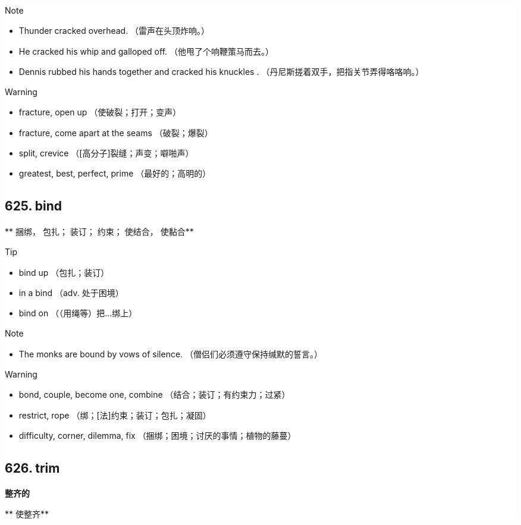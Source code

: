 > [!NOTE]
>
> - Thunder cracked overhead. （雷声在头顶炸响。）
>
> - He cracked his whip and galloped off. （他甩了个响鞭策马而去。）
>
> - Dennis rubbed his hands together and cracked his knuckles . （丹尼斯搓着双手，把指关节弄得咯咯响。）
>

> [!WARNING]
>
> - fracture, open up （使破裂；打开；变声）
>
> - fracture, come apart at the seams （破裂；爆裂）
>
> - split, crevice （[高分子]裂缝；声变；噼啪声）
>
> - greatest, best, perfect, prime （最好的；高明的）
>

## 625. bind

** 捆绑， 包扎； 装订； 约束； 使结合， 使黏合**

> [!TIP]
>
> - bind up （包扎；装订）
>
> - in a bind （adv. 处于困境）
>
> - bind on （（用绳等）把…绑上）
>

> [!NOTE]
>
> - The monks are bound by vows of silence. （僧侣们必须遵守保持缄默的誓言。）
>

> [!WARNING]
>
> - bond, couple, become one, combine （结合；装订；有约束力；过紧）
>
> - restrict, rope （绑；[法]约束；装订；包扎；凝固）
>
> - difficulty, corner, dilemma, fix （捆绑；困境；讨厌的事情；植物的藤蔓）
>

## 626. trim

**整齐的**

** 使整齐**
